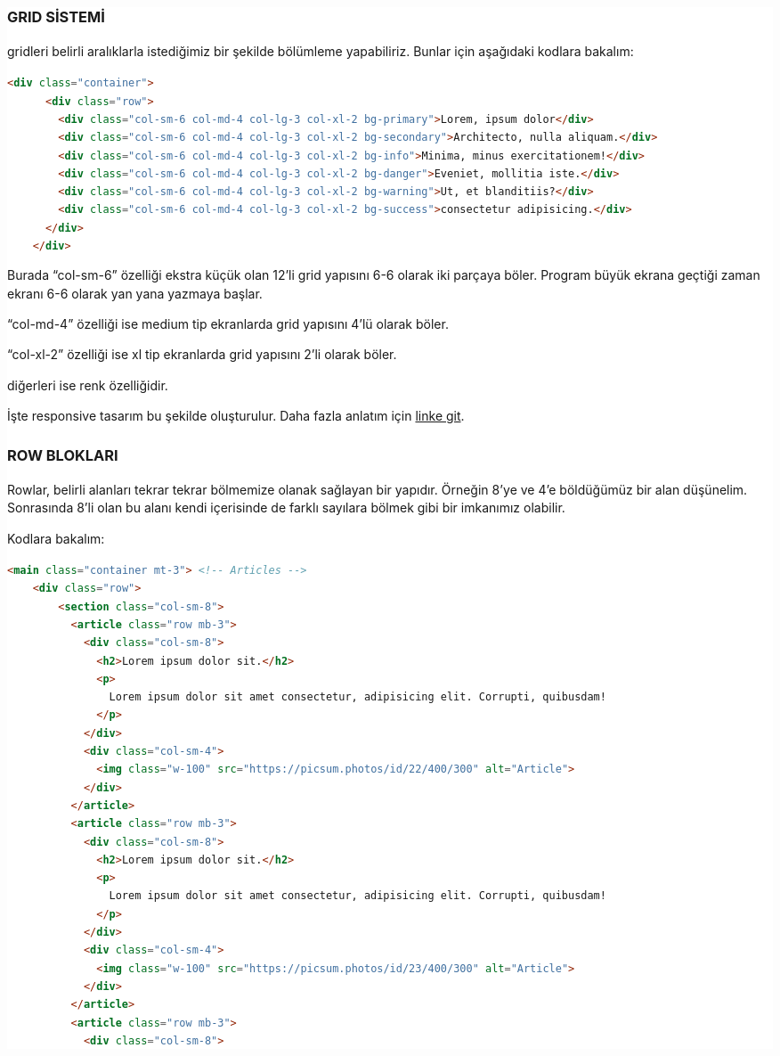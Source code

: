### GRID SİSTEMİ

gridleri belirli aralıklarla istediğimiz bir şekilde bölümleme yapabiliriz. Bunlar için aşağıdaki kodlara bakalım:

```html
<div class="container">
      <div class="row">
        <div class="col-sm-6 col-md-4 col-lg-3 col-xl-2 bg-primary">Lorem, ipsum dolor</div>
        <div class="col-sm-6 col-md-4 col-lg-3 col-xl-2 bg-secondary">Architecto, nulla aliquam.</div>
        <div class="col-sm-6 col-md-4 col-lg-3 col-xl-2 bg-info">Minima, minus exercitationem!</div>
        <div class="col-sm-6 col-md-4 col-lg-3 col-xl-2 bg-danger">Eveniet, mollitia iste.</div>
        <div class="col-sm-6 col-md-4 col-lg-3 col-xl-2 bg-warning">Ut, et blanditiis?</div>
        <div class="col-sm-6 col-md-4 col-lg-3 col-xl-2 bg-success">consectetur adipisicing.</div>
      </div>
    </div>
```

Burada “col-sm-6” özelliği ekstra küçük olan 12’li grid yapısını 6-6 olarak iki parçaya böler. Program büyük ekrana geçtiği zaman ekranı 6-6 olarak yan yana yazmaya başlar.

“col-md-4” özelliği ise medium tip ekranlarda grid yapısını 4’lü olarak böler. 

“col-xl-2” özelliği ise xl tip ekranlarda grid yapısını 2’li olarak böler. 

diğerleri ise renk özelliğidir.

İşte responsive tasarım bu şekilde oluşturulur. Daha fazla anlatım için [linke git](https://getbootstrap.com/docs/4.6/layout/grid/).

### ROW BLOKLARI

Rowlar, belirli alanları tekrar tekrar bölmemize olanak sağlayan bir yapıdır. Örneğin 8’ye ve 4’e böldüğümüz bir alan düşünelim. Sonrasında 8’li olan bu alanı kendi içerisinde de farklı sayılara bölmek gibi bir imkanımız olabilir.

Kodlara bakalım:

```html
<main class="container mt-3"> <!-- Articles -->
    <div class="row">
        <section class="col-sm-8">
          <article class="row mb-3">
            <div class="col-sm-8">
              <h2>Lorem ipsum dolor sit.</h2>
              <p>
                Lorem ipsum dolor sit amet consectetur, adipisicing elit. Corrupti, quibusdam!
              </p>
            </div>
            <div class="col-sm-4">
              <img class="w-100" src="https://picsum.photos/id/22/400/300" alt="Article">
            </div>
          </article>
          <article class="row mb-3">
            <div class="col-sm-8">
              <h2>Lorem ipsum dolor sit.</h2>
              <p>
                Lorem ipsum dolor sit amet consectetur, adipisicing elit. Corrupti, quibusdam!
              </p>
            </div>
            <div class="col-sm-4">
              <img class="w-100" src="https://picsum.photos/id/23/400/300" alt="Article">
            </div>
          </article>
          <article class="row mb-3">
            <div class="col-sm-8">
```